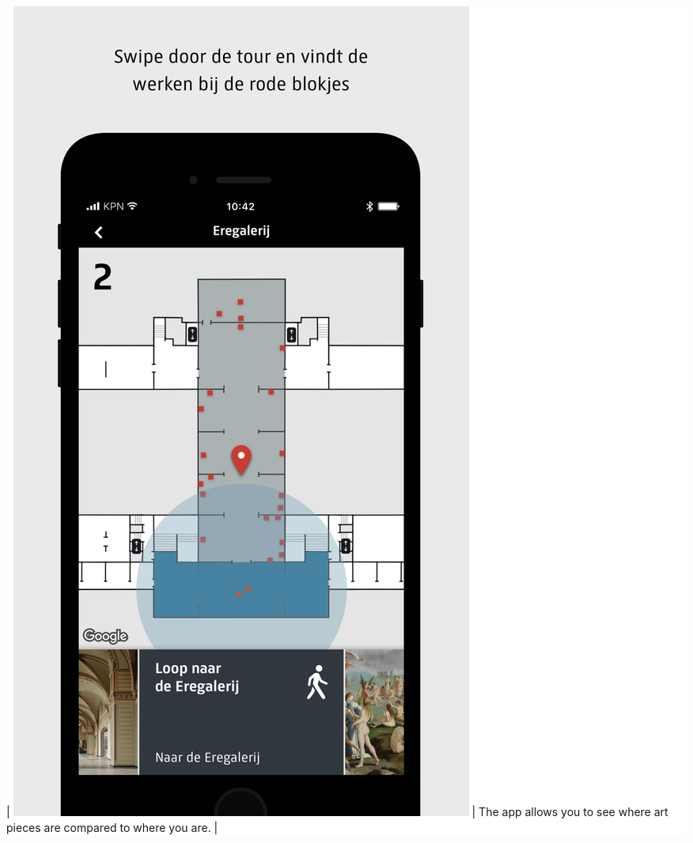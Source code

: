 | ![Screenshot of the different art pieces in the map](./resources/locations.png) | The app allows you to see where art pieces are compared to where you are. |